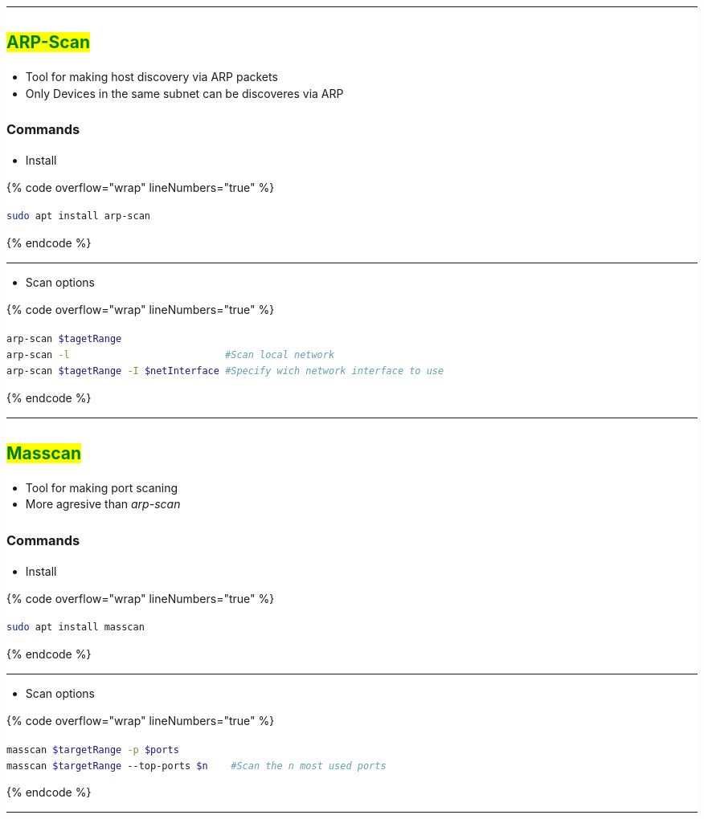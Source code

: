 ***



## <mark style="color:green;">ARP-Scan</mark>

* Tool for making host discovery via ARP packets
* Only Devices in the same subnet can be discoveres via ARP

### **Commands**

* Install

{% code overflow="wrap" lineNumbers="true" %}
```bash
sudo apt install arp-scan
```
{% endcode %}

***

* Scan options

{% code overflow="wrap" lineNumbers="true" %}
```bash
arp-scan $tagetRange
arp-scan -l                           #Scan local network
arp-scan $tagetRange -I $netInterface #Specify wich network interface to use
```
{% endcode %}

***



## <mark style="color:green;">Masscan</mark>

* Tool for making port scaning
* More agresive than _arp-scan_

### **Commands**

* Install

{% code overflow="wrap" lineNumbers="true" %}
```bash
sudo apt install masscan
```
{% endcode %}

***

* Scan options

{% code overflow="wrap" lineNumbers="true" %}
```bash
masscan $targetRange -p $ports
masscan $targetRange ‐‐top-ports $n    #Scan the n most used ports
```
{% endcode %}

***

